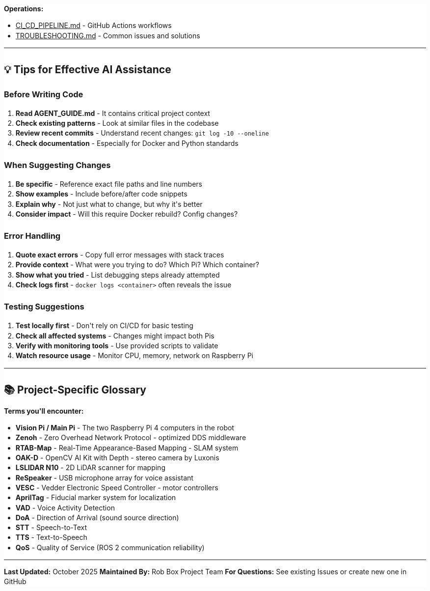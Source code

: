 **Operations:**
- [CI_CD_PIPELINE.md](../docs/CI_CD_PIPELINE.md) - GitHub Actions workflows
- [TROUBLESHOOTING.md](../docs/guides/TROUBLESHOOTING.md) - Common issues and solutions

---

## 💡 Tips for Effective AI Assistance

### Before Writing Code

1. **Read AGENT_GUIDE.md** - It contains critical project context
2. **Check existing patterns** - Look at similar files in the codebase
3. **Review recent commits** - Understand recent changes: `git log -10 --oneline`
4. **Check documentation** - Especially for Docker and Python standards

### When Suggesting Changes

1. **Be specific** - Reference exact file paths and line numbers
2. **Show examples** - Include before/after code snippets
3. **Explain why** - Not just what to change, but why it's better
4. **Consider impact** - Will this require Docker rebuild? Config changes?

### Error Handling

1. **Quote exact errors** - Copy full error messages with stack traces
2. **Provide context** - What were you trying to do? Which Pi? Which container?
3. **Show what you tried** - List debugging steps already attempted
4. **Check logs first** - `docker logs <container>` often reveals the issue

### Testing Suggestions

1. **Test locally first** - Don't rely on CI/CD for basic testing
2. **Check all affected systems** - Changes might impact both Pis
3. **Verify with monitoring tools** - Use provided scripts to validate
4. **Watch resource usage** - Monitor CPU, memory, network on Raspberry Pi

---

## 📚 Project-Specific Glossary

**Terms you'll encounter:**

- **Vision Pi / Main Pi** - The two Raspberry Pi 4 computers in the robot
- **Zenoh** - Zero Overhead Network Protocol - optimized DDS middleware
- **RTAB-Map** - Real-Time Appearance-Based Mapping - SLAM system
- **OAK-D** - OpenCV AI Kit with Depth - stereo camera by Luxonis
- **LSLIDAR N10** - 2D LiDAR scanner for mapping
- **ReSpeaker** - USB microphone array for voice assistant
- **VESC** - Vedder Electronic Speed Controller - motor controllers
- **AprilTag** - Fiducial marker system for localization
- **VAD** - Voice Activity Detection
- **DoA** - Direction of Arrival (sound source direction)
- **STT** - Speech-to-Text
- **TTS** - Text-to-Speech
- **QoS** - Quality of Service (ROS 2 communication reliability)

---

**Last Updated:** October 2025
**Maintained By:** Rob Box Project Team
**For Questions:** See existing Issues or create new one in GitHub
